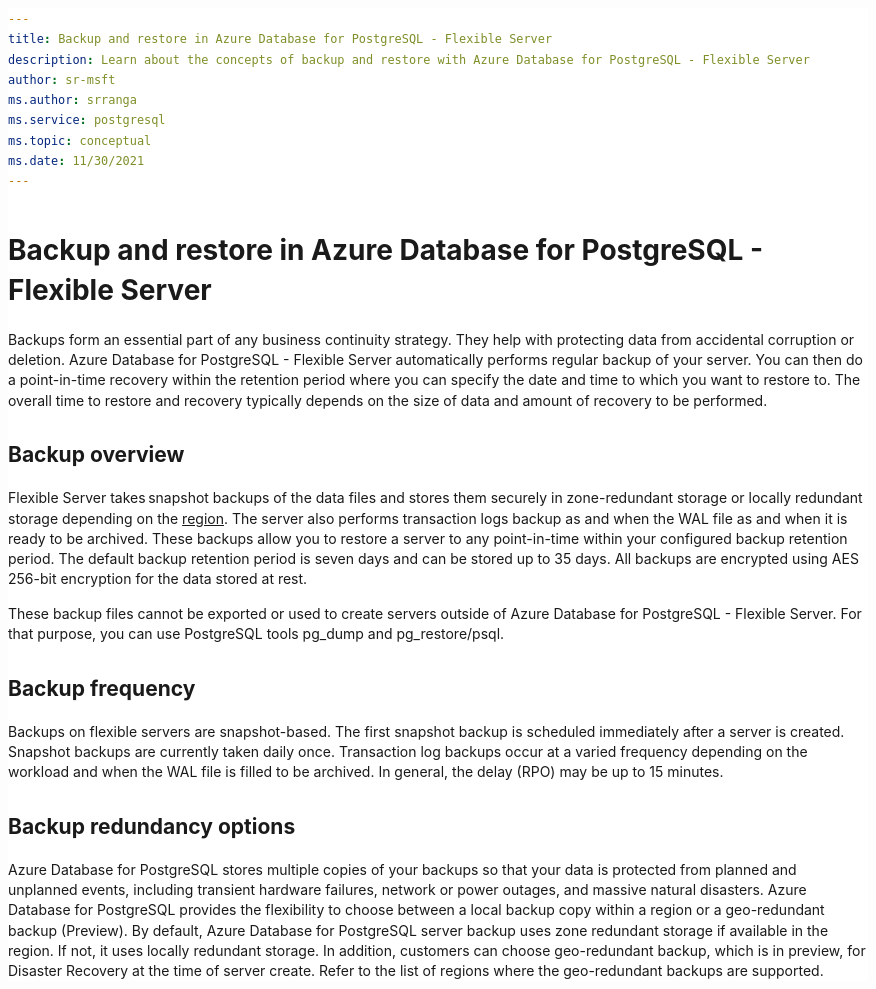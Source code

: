 ```yaml
---
title: Backup and restore in Azure Database for PostgreSQL - Flexible Server
description: Learn about the concepts of backup and restore with Azure Database for PostgreSQL - Flexible Server
author: sr-msft
ms.author: srranga
ms.service: postgresql
ms.topic: conceptual
ms.date: 11/30/2021
---
```


# Backup and restore in Azure Database for PostgreSQL - Flexible Server



Backups form an essential part of any business continuity strategy. They help with protecting data from accidental corruption or deletion. Azure Database for PostgreSQL - Flexible Server automatically performs regular backup of your server.  You can then do a point-in-time recovery within the retention period where you can specify the date and time to which you want to restore to. The overall time to restore and recovery typically depends on the size of data and amount of recovery to be performed. 

## Backup overview

Flexible Server takes snapshot backups of the data files and stores them securely in zone-redundant storage or locally redundant storage depending on the [region](overview.md#azure-regions). The server also performs transaction logs backup as and when the WAL file as and when it is ready to be archived. These backups allow you to restore a server to any point-in-time within your configured backup retention period. The default backup retention period is seven days and can be stored up to 35 days. All backups are encrypted using AES 256-bit encryption for the data stored at rest.

These backup files cannot be exported or used to create servers outside of Azure Database for PostgreSQL - Flexible Server. For that purpose, you can use PostgreSQL tools pg_dump and pg_restore/psql.

## Backup frequency

Backups on flexible servers are snapshot-based. The first snapshot backup is scheduled immediately after a server is created. Snapshot backups are currently taken daily once. Transaction log backups occur at a varied frequency depending on the workload and when the WAL file is filled to be archived. In general, the delay (RPO) may be up to 15 minutes.

## Backup redundancy options

Azure Database for PostgreSQL stores multiple copies of your backups so that your data is protected from planned and unplanned events, including transient hardware failures, network or power outages, and massive natural disasters. Azure Database for PostgreSQL provides the flexibility to choose between a local backup copy within a region or a geo-redundant backup (Preview). By default, Azure Database for PostgreSQL server backup uses zone redundant storage if available in the region. If not, it uses locally redundant storage. In addition, customers can choose geo-redundant backup, which is in preview, for Disaster Recovery at the time of server create. Refer to the list of regions where the geo-redundant backups are supported. 
